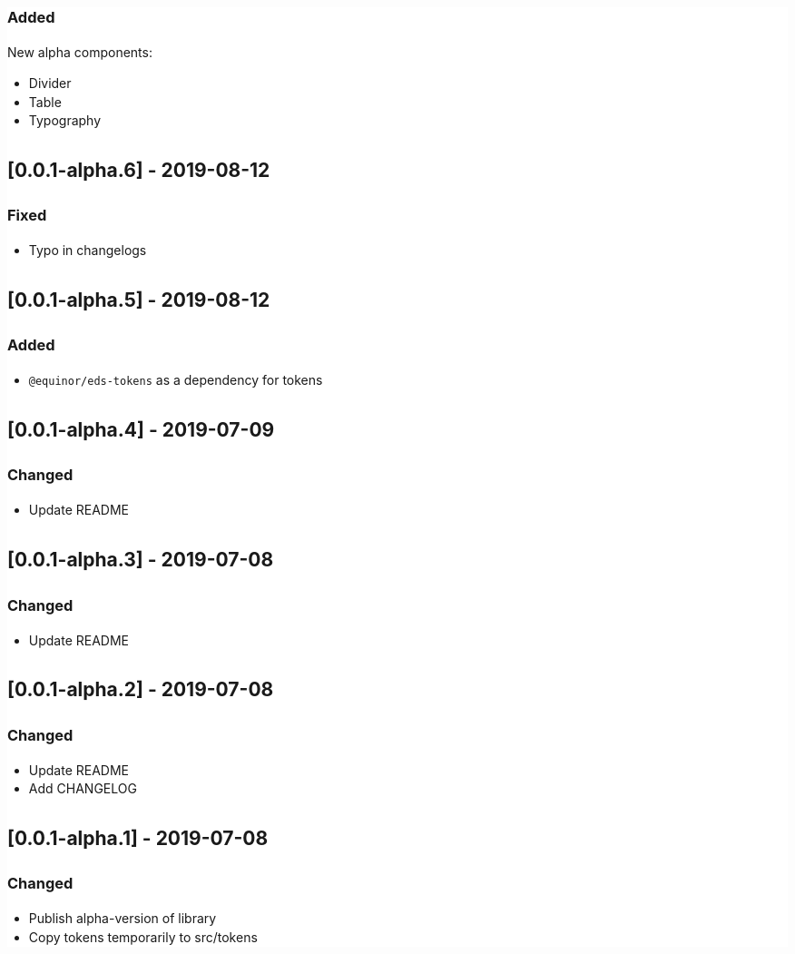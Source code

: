 ### Added

New alpha components:

- Divider
- Table
- Typography

## [0.0.1-alpha.6] - 2019-08-12

### Fixed

- Typo in changelogs

## [0.0.1-alpha.5] - 2019-08-12

### Added

- `@equinor/eds-tokens` as a dependency for tokens

## [0.0.1-alpha.4] - 2019-07-09

### Changed

- Update README

## [0.0.1-alpha.3] - 2019-07-08

### Changed

- Update README

## [0.0.1-alpha.2] - 2019-07-08

### Changed

- Update README
- Add CHANGELOG

## [0.0.1-alpha.1] - 2019-07-08

### Changed

- Publish alpha-version of library
- Copy tokens temporarily to src/tokens
